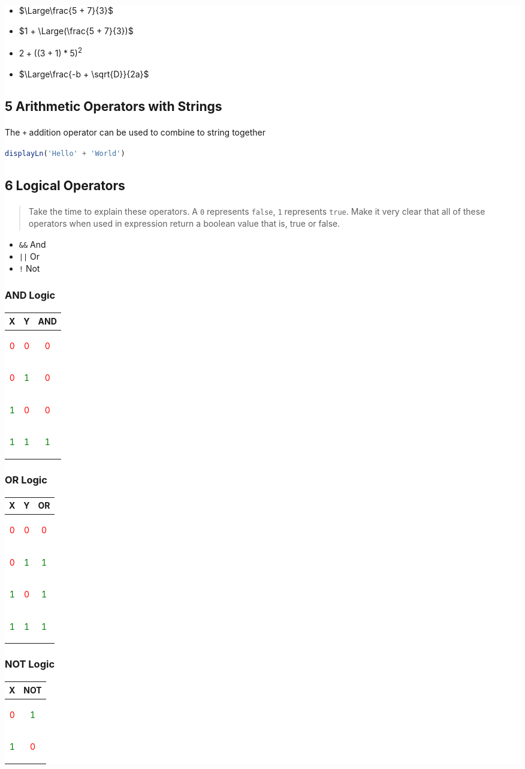 - $\Large\frac{5 + 7}{3}$

- $1 + \Large(\frac{5 + 7}{3})$

- $2 + ((3 + 1) * 5)^2$

- $\Large\frac{-b + \sqrt{D}}{2a}$

## 5 Arithmetic Operators with Strings

The `+` addition operator can be used to combine to string together

```js
displayLn('Hello' + 'World')
```

## 6 Logical Operators

> Take the time to explain these operators. A `0` represents `false`, `1` represents `true`.
> Make it very clear that all of these operators when used in expression return a boolean value that is, true or false.

- `&&` And
- `||` Or
- `!` Not

### AND Logic

|               X               |               Y               |              AND              |
| :---------------------------: | :---------------------------: | :---------------------------: |
|  <p style="color: red">0</p>  |  <p style="color: red">0</p>  |  <p style="color: red">0</p>  |
|  <p style="color: red">0</p>  | <p style="color: green">1</p> |  <p style="color: red">0</p>  |
| <p style="color: green">1</p> |  <p style="color: red">0</p>  |  <p style="color: red">0</p>  |
| <p style="color: green">1</p> | <p style="color: green">1</p> | <p style="color: green">1</p> |

### OR Logic

|               X               |               Y               |              OR               |
| :---------------------------: | :---------------------------: | :---------------------------: |
|  <p style="color: red">0</p>  |  <p style="color: red">0</p>  |  <p style="color: red">0</p>  |
|  <p style="color: red">0</p>  | <p style="color: green">1</p> | <p style="color: green">1</p> |
| <p style="color: green">1</p> |  <p style="color: red">0</p>  | <p style="color: green">1</p> |
| <p style="color: green">1</p> | <p style="color: green">1</p> | <p style="color: green">1</p> |

### NOT Logic

|               X               |              NOT              |
| :---------------------------: | :---------------------------: |
|  <p style="color: red">0</p>  | <p style="color: green">1</p> |
| <p style="color: green">1</p> |  <p style="color: red">0</p>  |
